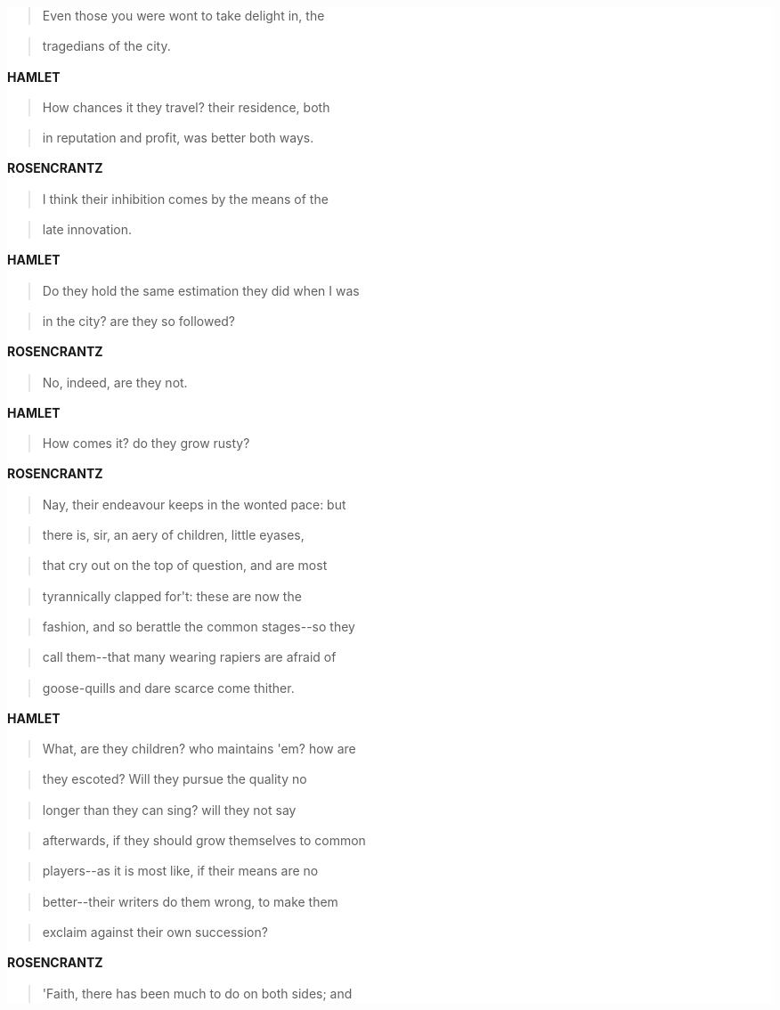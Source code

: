 > Even those you were wont to take delight in, the  

> tragedians of the city.  

**HAMLET**

> How chances it they travel? their residence, both  

> in reputation and profit, was better both ways.  

**ROSENCRANTZ**

> I think their inhibition comes by the means of the  

> late innovation.  

**HAMLET**

> Do they hold the same estimation they did when I was  

> in the city? are they so followed?  

**ROSENCRANTZ**

> No, indeed, are they not.  

**HAMLET**

> How comes it? do they grow rusty?  

**ROSENCRANTZ**

> Nay, their endeavour keeps in the wonted pace: but  

> there is, sir, an aery of children, little eyases,  

> that cry out on the top of question, and are most  

> tyrannically clapped for't: these are now the  

> fashion, and so berattle the common stages--so they  

> call them--that many wearing rapiers are afraid of  

> goose-quills and dare scarce come thither.  

**HAMLET**

> What, are they children? who maintains 'em? how are  

> they escoted? Will they pursue the quality no  

> longer than they can sing? will they not say  

> afterwards, if they should grow themselves to common  

> players--as it is most like, if their means are no  

> better--their writers do them wrong, to make them  

> exclaim against their own succession?  

**ROSENCRANTZ**

> 'Faith, there has been much to do on both sides; and  
